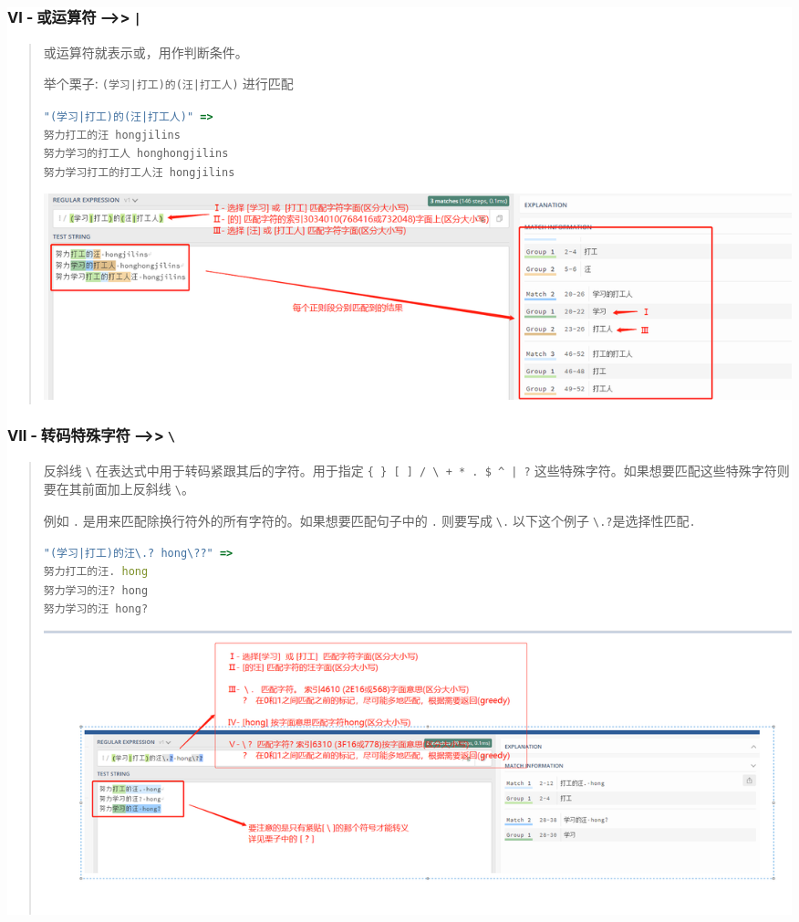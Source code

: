 ### Ⅵ - 或运算符   -->>  `|`

>或运算符就表示或，用作判断条件。
>
>举个栗子:  `(学习|打工)的(汪|打工人)` 进行匹配
>
>```js
>"(学习|打工)的(汪|打工人)" =>
>努力打工的汪 hongjilins
>努力学习的打工人 honghongjilins
>努力学习打工的打工人汪 hongjilins
>```
>
>![image-20210825100913892](正则学习笔记中的图片/image-20210825100913892.png) 

### Ⅶ -  转码特殊字符   -->>  `\`

>反斜线 `\` 在表达式中用于转码紧跟其后的字符。用于指定 `{ } [ ] / \ + * . $ ^ | ?` 这些特殊字符。如果想要匹配这些特殊字符则要在其前面加上反斜线 `\`。
>
>例如 `.` 是用来匹配除换行符外的所有字符的。如果想要匹配句子中的 `.` 则要写成 `\.` 以下这个例子 `\.?`是选择性匹配`.`
>
>```js
>"(学习|打工)的汪\.? hong\??" =>
>努力打工的汪. hong
>努力学习的汪? hong
>努力学习的汪 hong?
>```
>
>![image-20210825102613183](正则学习笔记中的图片/image-20210825102613183.png) 
